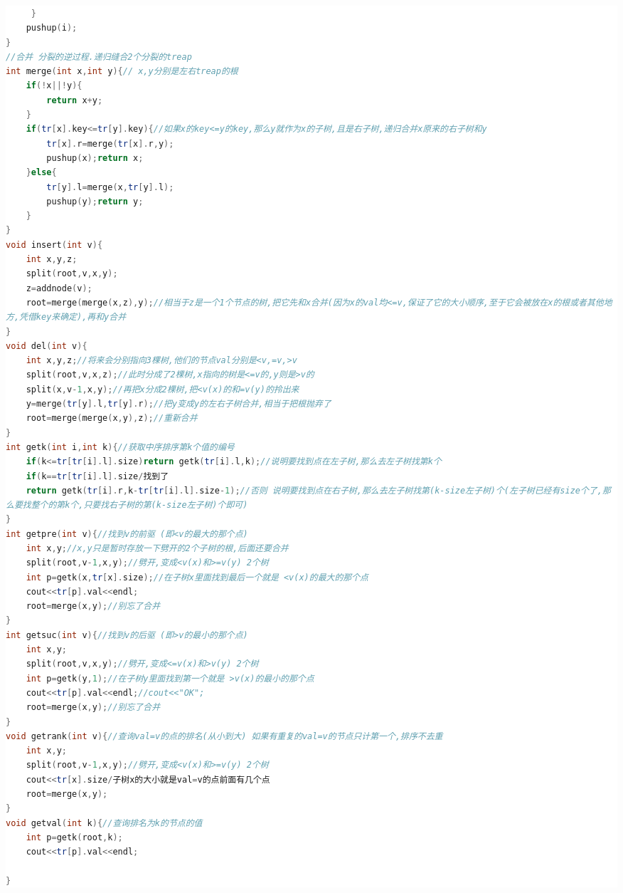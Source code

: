 ```C++
	 }
	pushup(i);
}
//合并 分裂的逆过程.递归缝合2个分裂的treap 
int merge(int x,int y){// x,y分别是左右treap的根 
	if(!x||!y){
		return x+y;
	} 
	if(tr[x].key<=tr[y].key){//如果x的key<=y的key,那么y就作为x的子树,且是右子树,递归合并x原来的右子树和y
		tr[x].r=merge(tr[x].r,y);
		pushup(x);return x;
	}else{
		tr[y].l=merge(x,tr[y].l);
		pushup(y);return y;
	}
}
void insert(int v){
	int x,y,z;
	split(root,v,x,y);
	z=addnode(v);
	root=merge(merge(x,z),y);//相当于z是一个1个节点的树,把它先和x合并(因为x的val均<=v,保证了它的大小顺序,至于它会被放在x的根或者其他地方,凭借key来确定),再和y合并 
}
void del(int v){
	int x,y,z;//将来会分别指向3棵树,他们的节点val分别是<v,=v,>v 
	split(root,v,x,z);//此时分成了2棵树,x指向的树是<=v的,y则是>v的 
	split(x,v-1,x,y);//再把x分成2棵树,把<v(x)的和=v(y)的拎出来 
	y=merge(tr[y].l,tr[y].r);//把y变成y的左右子树合并,相当于把根抛弃了 
	root=merge(merge(x,y),z);//重新合并  
} 
int getk(int i,int k){//获取中序排序第k个值的编号 
	if(k<=tr[tr[i].l].size)return getk(tr[i].l,k);//说明要找到点在左子树,那么去左子树找第k个 
	if(k==tr[tr[i].l].size/找到了 
	return getk(tr[i].r,k-tr[tr[i].l].size-1);//否则 说明要找到点在右子树,那么去左子树找第(k-size左子树)个(左子树已经有size个了,那么要找整个的第k个,只要找右子树的第(k-size左子树)个即可) 
} 
int getpre(int v){//找到v的前驱 (即<v的最大的那个点)
	int x,y;//x,y只是暂时存放一下劈开的2个子树的根,后面还要合并 
	split(root,v-1,x,y);//劈开,变成<v(x)和>=v(y) 2个树 
	int p=getk(x,tr[x].size);//在子树x里面找到最后一个就是 <v(x)的最大的那个点
	cout<<tr[p].val<<endl;
	root=merge(x,y);//别忘了合并 
}	
int getsuc(int v){//找到v的后驱 (即>v的最小的那个点)
	int x,y;
	split(root,v,x,y);//劈开,变成<=v(x)和>v(y) 2个树 
	int p=getk(y,1);//在子树y里面找到第一个就是 >v(x)的最小的那个点
	cout<<tr[p].val<<endl;//cout<<"OK";
	root=merge(x,y);//别忘了合并 
}	
void getrank(int v){//查询val=v的点的排名(从小到大) 如果有重复的val=v的节点只计第一个,排序不去重 
	int x,y;
	split(root,v-1,x,y);//劈开,变成<v(x)和>=v(y) 2个树 
	cout<<tr[x].size/子树x的大小就是val=v的点前面有几个点 
	root=merge(x,y);
}
void getval(int k){//查询排名为k的节点的值
	int p=getk(root,k);
	cout<<tr[p].val<<endl;
	
}


```
